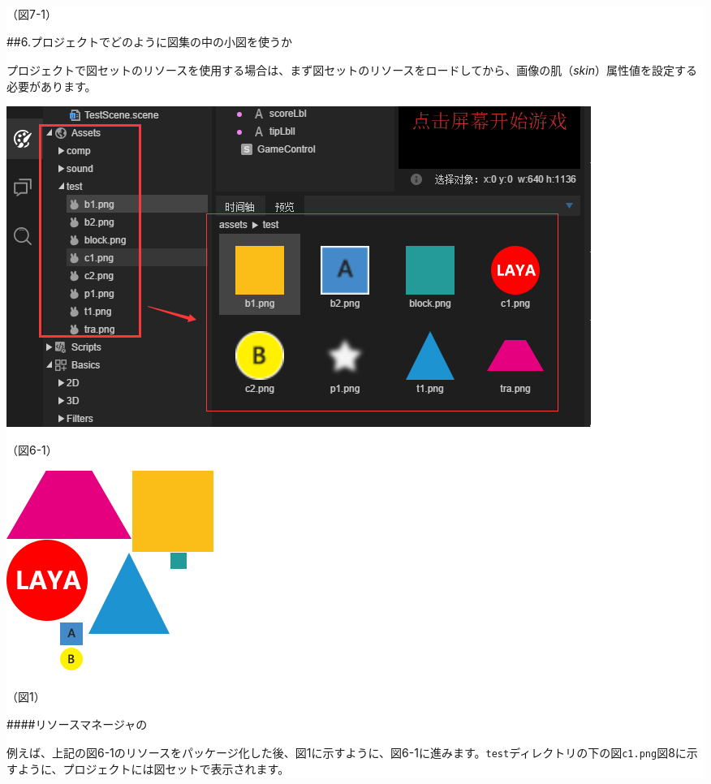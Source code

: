 
（図7-1）



##6.プロジェクトでどのように図集の中の小図を使うか

プロジェクトで図セットのリソースを使用する場合は、まず図セットのリソースをロードしてから、画像の肌（*skin*）属性値を設定する必要があります。



 ![图6-1](img/6-1.png)

（図6-1）

![1](img/1.png)   


（図1）

####リソースマネージャの

例えば、上記の図6-1のリソースをパッケージ化した後、図1に示すように、図6-1に進みます。`test`ディレクトリの下の図`c1.png`図8に示すように、プロジェクトには図セットで表示されます。
